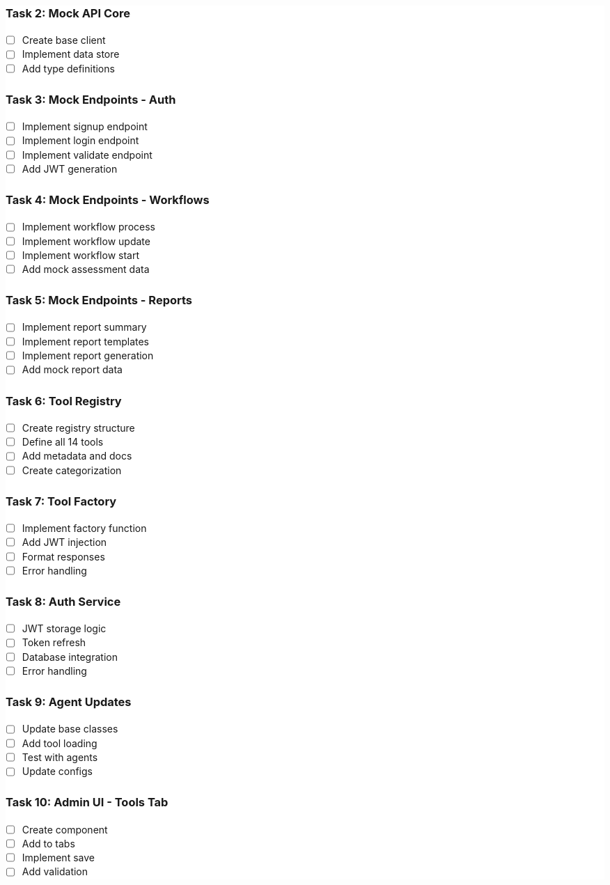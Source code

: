 ### Task 2: Mock API Core
- [ ] Create base client
- [ ] Implement data store
- [ ] Add type definitions

### Task 3: Mock Endpoints - Auth
- [ ] Implement signup endpoint
- [ ] Implement login endpoint
- [ ] Implement validate endpoint
- [ ] Add JWT generation

### Task 4: Mock Endpoints - Workflows
- [ ] Implement workflow process
- [ ] Implement workflow update
- [ ] Implement workflow start
- [ ] Add mock assessment data

### Task 5: Mock Endpoints - Reports
- [ ] Implement report summary
- [ ] Implement report templates
- [ ] Implement report generation
- [ ] Add mock report data

### Task 6: Tool Registry
- [ ] Create registry structure
- [ ] Define all 14 tools
- [ ] Add metadata and docs
- [ ] Create categorization

### Task 7: Tool Factory
- [ ] Implement factory function
- [ ] Add JWT injection
- [ ] Format responses
- [ ] Error handling

### Task 8: Auth Service
- [ ] JWT storage logic
- [ ] Token refresh
- [ ] Database integration
- [ ] Error handling

### Task 9: Agent Updates
- [ ] Update base classes
- [ ] Add tool loading
- [ ] Test with agents
- [ ] Update configs

### Task 10: Admin UI - Tools Tab
- [ ] Create component
- [ ] Add to tabs
- [ ] Implement save
- [ ] Add validation
